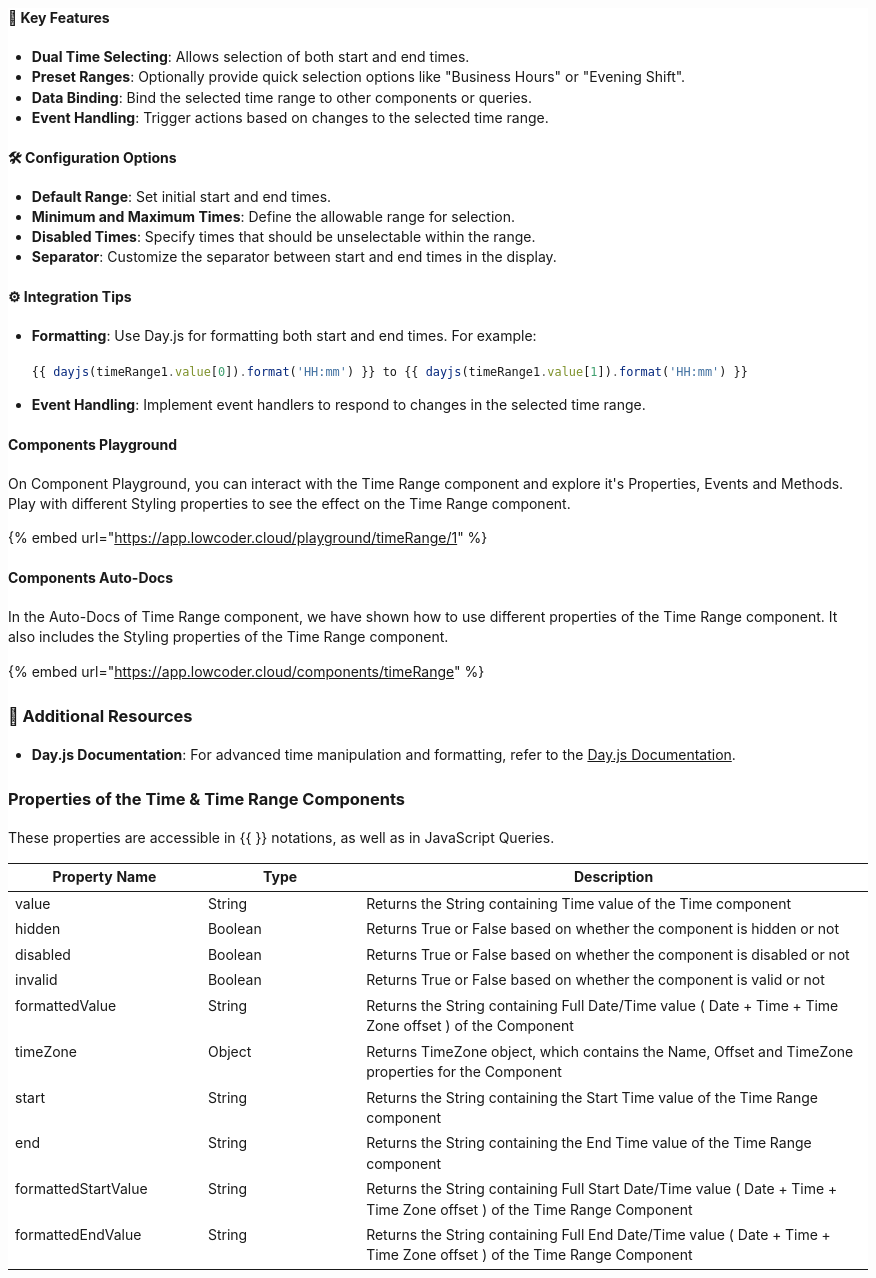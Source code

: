 #### 🔧 Key Features

* **Dual Time Selecting**: Allows selection of both start and end times.
* **Preset Ranges**: Optionally provide quick selection options like "Business Hours" or "Evening Shift".
* **Data Binding**: Bind the selected time range to other components or queries.
* **Event Handling**: Trigger actions based on changes to the selected time range.

#### 🛠 Configuration Options

* **Default Range**: Set initial start and end times.
* **Minimum and Maximum Times**: Define the allowable range for selection.
* **Disabled Times**: Specify times that should be unselectable within the range.
* **Separator**: Customize the separator between start and end times in the display.

#### ⚙️ Integration Tips

*   **Formatting**: Use Day.js for formatting both start and end times. For example:

    ```javascript
    {{ dayjs(timeRange1.value[0]).format('HH:mm') }} to {{ dayjs(timeRange1.value[1]).format('HH:mm') }}
    ```
* **Event Handling**: Implement event handlers to respond to changes in the selected time range.

#### Components Playground

On Component Playground, you can interact with the Time Range component and explore it's Properties, Events and Methods. Play with different Styling properties to see the effect on the Time Range component.

{% embed url="https://app.lowcoder.cloud/playground/timeRange/1" %}

#### Components Auto-Docs

In the Auto-Docs of Time Range component, we have shown how to use different properties of the Time Range component. It also includes the Styling properties of the Time Range component.

{% embed url="https://app.lowcoder.cloud/components/timeRange" %}

### 🔗 Additional Resources

* **Day.js Documentation**: For advanced time manipulation and formatting, refer to the [Day.js Documentation](https://day.js.org/docs/en/get-st/get).

### Properties of the Time & Time Range Components

These properties are accessible in \{{ \}} notations, as well as in JavaScript Queries.&#x20;

<table><thead><tr><th width="178.92578125">Property Name</th><th width="144.2265625">Type</th><th>Description</th></tr></thead><tbody><tr><td>value</td><td>String</td><td>Returns the String containing Time value of the Time component</td></tr><tr><td>hidden</td><td>Boolean</td><td>Returns True or False based on whether the component is hidden or not</td></tr><tr><td>disabled</td><td>Boolean</td><td>Returns True or False based on whether the component is disabled or not</td></tr><tr><td>invalid</td><td>Boolean</td><td>Returns True or False based on whether the component is valid or not</td></tr><tr><td>formattedValue</td><td>String</td><td>Returns the String containing Full Date/Time value ( Date + Time + Time Zone offset ) of the Component</td></tr><tr><td>timeZone</td><td>Object</td><td>Returns TimeZone object, which contains the Name, Offset and TimeZone properties for the Component</td></tr><tr><td>start</td><td>String</td><td>Returns the String containing the Start Time value of the Time Range component</td></tr><tr><td>end</td><td>String</td><td>Returns the String containing the End Time value of the Time Range component</td></tr><tr><td>formattedStartValue</td><td>String</td><td>Returns the String containing Full Start Date/Time value ( Date + Time + Time Zone offset ) of the Time Range Component</td></tr><tr><td>formattedEndValue</td><td>String</td><td>Returns the String containing Full End Date/Time value ( Date + Time + Time Zone offset ) of the Time Range Component</td></tr></tbody></table>
